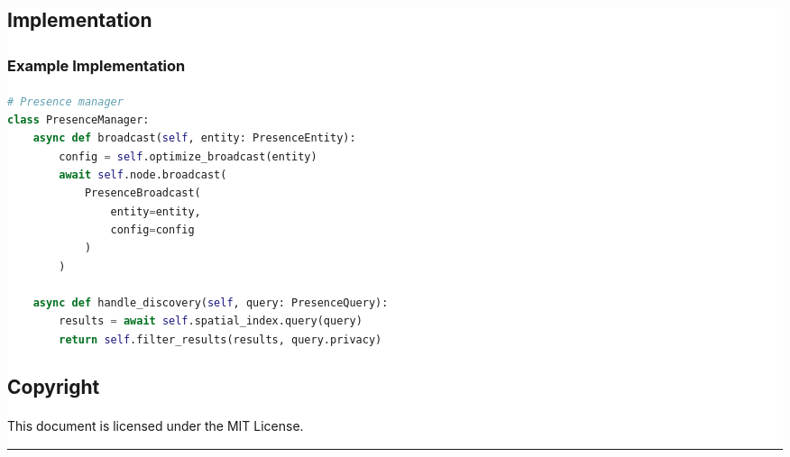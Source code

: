 ## Implementation

### Example Implementation
```python
# Presence manager
class PresenceManager:
    async def broadcast(self, entity: PresenceEntity):
        config = self.optimize_broadcast(entity)
        await self.node.broadcast(
            PresenceBroadcast(
                entity=entity,
                config=config
            )
        )
    
    async def handle_discovery(self, query: PresenceQuery):
        results = await self.spatial_index.query(query)
        return self.filter_results(results, query.privacy)
```

## Copyright

This document is licensed under the MIT License.

---